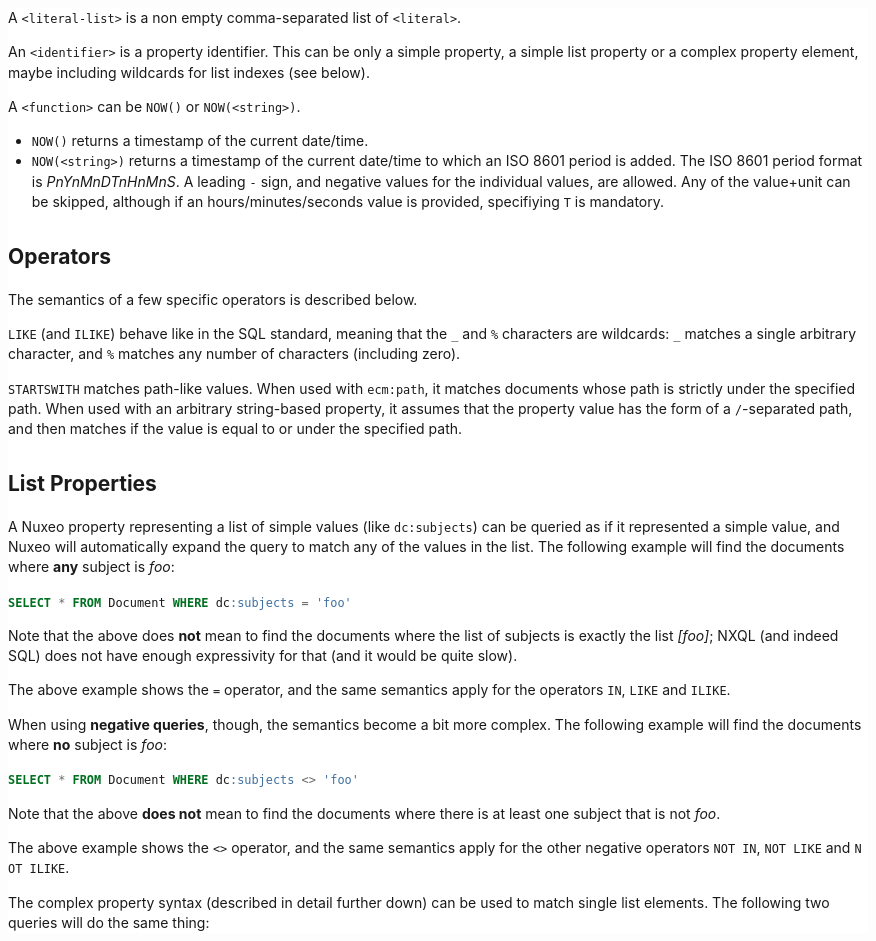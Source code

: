 A `<literal-list>` is a non empty comma-separated list of `<literal>`.

An `<identifier>` is a property identifier. This can be only a simple property, a simple list property or a complex property element, maybe including wildcards for list indexes (see below).

A `<function>` can be `NOW()` or `NOW(<string>)`.

*   `NOW()` returns a timestamp of the current date/time.
*   `NOW(<string>)` returns a timestamp of the current date/time to which an ISO 8601 period is added. The ISO 8601 period format is _PnYnMnDTnHnMnS_. A leading `-` sign, and negative values for the individual values, are allowed. Any of the value+unit can be skipped, although if an hours/minutes/seconds value is provided, specifiying `T` is mandatory.

## Operators

The semantics of a few specific operators is described below.

`LIKE` (and `ILIKE`) behave like in the SQL standard, meaning that the `_` and `%` characters are wildcards: `_` matches a single arbitrary character, and `%` matches any number of characters (including zero).

`STARTSWITH` matches path-like values. When used with `ecm:path`, it matches documents whose path is strictly under the specified path. When used with an arbitrary string-based property, it assumes that the property value has the form of a `/`-separated path, and then matches if the value is equal to or under the specified path.

## List Properties

A Nuxeo property representing a list of simple values (like `dc:subjects`) can be queried as if it represented a simple value, and Nuxeo will automatically expand the query to match any of the values in the list. The following example will find the documents where **any** subject is _foo_:

```sql
SELECT * FROM Document WHERE dc:subjects = 'foo'
```

Note that the above does **not** mean to find the documents where the list of subjects is exactly the list _[foo]_; NXQL (and indeed SQL) does not have enough expressivity for that (and it would be quite slow).

The above example shows the `=` operator, and the same semantics apply for the operators `IN`, `LIKE` and `ILIKE`.

When using **negative queries**, though, the semantics become a bit more complex. The following example will find the documents where **no** subject is _foo_:

```sql
SELECT * FROM Document WHERE dc:subjects <> 'foo'
```

Note that the above **does not** mean to find the documents where there is at least one subject that is not _foo_.

The above example shows the `<>` operator, and the same semantics apply for the other negative operators `NOT IN`, `NOT LIKE` and `NOT ILIKE`.

The complex property syntax (described in detail further down) can be used to match single list elements. The following two queries will do the same thing:

